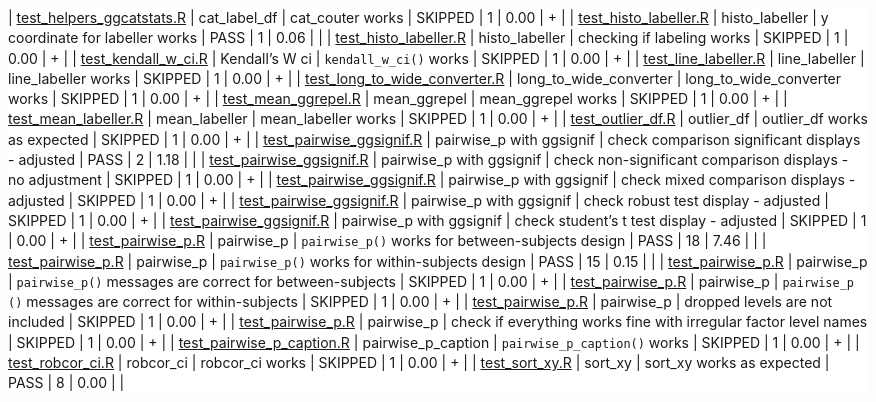 | [test\_helpers\_ggcatstats.R](testthat/test_helpers_ggcatstats.R#L81)                              | cat\_label\_df                                 | cat\_couter works                                                     | SKIPPED |  1 | 0.00 | \+   |
| [test\_histo\_labeller.R](testthat/test_histo_labeller.R#L20)                                      | histo\_labeller                                | y coordinate for labeller works                                       | PASS    |  1 | 0.06 |      |
| [test\_histo\_labeller.R](testthat/test_histo_labeller.R#L29)                                      | histo\_labeller                                | checking if labeling works                                            | SKIPPED |  1 | 0.00 | \+   |
| [test\_kendall\_w\_ci.R](testthat/test_kendall_w_ci.R#L6)                                          | Kendall’s W ci                                 | `kendall_w_ci()` works                                                | SKIPPED |  1 | 0.00 | \+   |
| [test\_line\_labeller.R](testthat/test_line_labeller.R#L8)                                         | line\_labeller                                 | line\_labeller works                                                  | SKIPPED |  1 | 0.00 | \+   |
| [test\_long\_to\_wide\_converter.R](testthat/test_long_to_wide_converter.R#L9)                     | long\_to\_wide\_converter                      | long\_to\_wide\_converter works                                       | SKIPPED |  1 | 0.00 | \+   |
| [test\_mean\_ggrepel.R](testthat/test_mean_ggrepel.R#L8)                                           | mean\_ggrepel                                  | mean\_ggrepel works                                                   | SKIPPED |  1 | 0.00 | \+   |
| [test\_mean\_labeller.R](testthat/test_mean_labeller.R#L8)                                         | mean\_labeller                                 | mean\_labeller works                                                  | SKIPPED |  1 | 0.00 | \+   |
| [test\_outlier\_df.R](testthat/test_outlier_df.R#L8)                                               | outlier\_df                                    | outlier\_df works as expected                                         | SKIPPED |  1 | 0.00 | \+   |
| [test\_pairwise\_ggsignif.R](testthat/test_pairwise_ggsignif.R#L27)                                | pairwise\_p with ggsignif                      | check comparison significant displays - adjusted                      | PASS    |  2 | 1.18 |      |
| [test\_pairwise\_ggsignif.R](testthat/test_pairwise_ggsignif.R#L51)                                | pairwise\_p with ggsignif                      | check non-significant comparison displays - no adjustment             | SKIPPED |  1 | 0.00 | \+   |
| [test\_pairwise\_ggsignif.R](testthat/test_pairwise_ggsignif.R#L140)                               | pairwise\_p with ggsignif                      | check mixed comparison displays - adjusted                            | SKIPPED |  1 | 0.00 | \+   |
| [test\_pairwise\_ggsignif.R](testthat/test_pairwise_ggsignif.R#L230)                               | pairwise\_p with ggsignif                      | check robust test display - adjusted                                  | SKIPPED |  1 | 0.00 | \+   |
| [test\_pairwise\_ggsignif.R](testthat/test_pairwise_ggsignif.R#L308)                               | pairwise\_p with ggsignif                      | check student’s t test display - adjusted                             | SKIPPED |  1 | 0.00 | \+   |
| [test\_pairwise\_p.R](testthat/test_pairwise_p.R#L67)                                              | pairwise\_p                                    | `pairwise_p()` works for between-subjects design                      | PASS    | 18 | 7.46 |      |
| [test\_pairwise\_p.R](testthat/test_pairwise_p.R#L183_L194)                                        | pairwise\_p                                    | `pairwise_p()` works for within-subjects design                       | PASS    | 15 | 0.15 |      |
| [test\_pairwise\_p.R](testthat/test_pairwise_p.R#L283)                                             | pairwise\_p                                    | `pairwise_p()` messages are correct for between-subjects              | SKIPPED |  1 | 0.00 | \+   |
| [test\_pairwise\_p.R](testthat/test_pairwise_p.R#L365)                                             | pairwise\_p                                    | `pairwise_p()` messages are correct for within-subjects               | SKIPPED |  1 | 0.00 | \+   |
| [test\_pairwise\_p.R](testthat/test_pairwise_p.R#L431)                                             | pairwise\_p                                    | dropped levels are not included                                       | SKIPPED |  1 | 0.00 | \+   |
| [test\_pairwise\_p.R](testthat/test_pairwise_p.R#L474)                                             | pairwise\_p                                    | check if everything works fine with irregular factor level names      | SKIPPED |  1 | 0.00 | \+   |
| [test\_pairwise\_p\_caption.R](testthat/test_pairwise_p_caption.R#L8)                              | pairwise\_p\_caption                           | `pairwise_p_caption()` works                                          | SKIPPED |  1 | 0.00 | \+   |
| [test\_robcor\_ci.R](testthat/test_robcor_ci.R#L6)                                                 | robcor\_ci                                     | robcor\_ci works                                                      | SKIPPED |  1 | 0.00 | \+   |
| [test\_sort\_xy.R](testthat/test_sort_xy.R#L14_L17)                                                | sort\_xy                                       | sort\_xy works as expected                                            | PASS    |  8 | 0.00 |      |